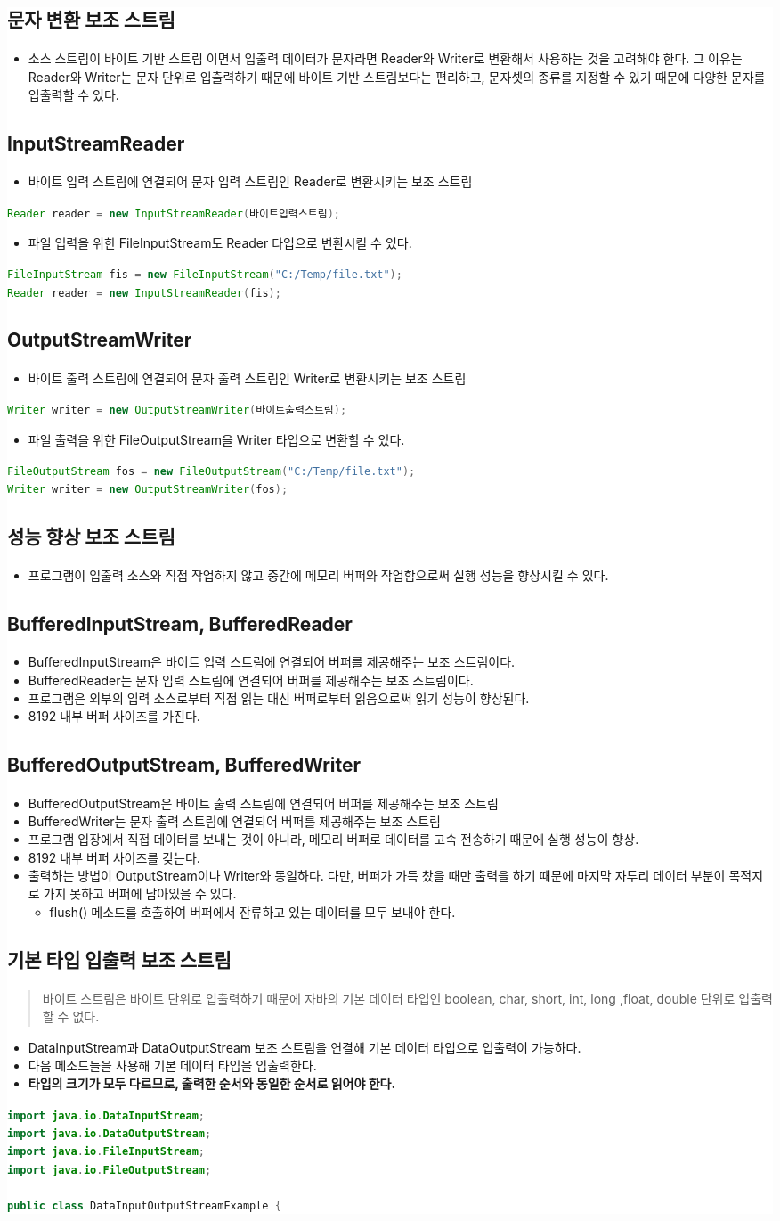 ## 문자 변환 보조 스트림
- 소스 스트림이 바이트 기반 스트림 이면서 입출력 데이터가 문자라면 Reader와 Writer로 변환해서
사용하는 것을 고려해야 한다. 그 이유는 Reader와 Writer는 문자 단위로 입출력하기 때문에 바이트
기반 스트림보다는 편리하고, 문자셋의 종류를 지정할 수 있기 때문에 다양한 문자를 입출력할 수 있다.

## InputStreamReader
- 바이트 입력 스트림에 연결되어 문자 입력 스트림인 Reader로 변환시키는 보조 스트림
```java
Reader reader = new InputStreamReader(바이트입력스트림);
```
- 파일 입력을 위한 FileInputStream도 Reader 타입으로 변환시킬 수 있다.
```java
FileInputStream fis = new FileInputStream("C:/Temp/file.txt");
Reader reader = new InputStreamReader(fis);
```

## OutputStreamWriter
- 바이트 출력 스트림에 연결되어 문자 출력 스트림인 Writer로 변환시키는 보조 스트림
```java
Writer writer = new OutputStreamWriter(바이트출력스트림);
```
- 파일 출력을 위한 FileOutputStream을 Writer 타입으로 변환할 수 있다.
```java
FileOutputStream fos = new FileOutputStream("C:/Temp/file.txt");
Writer writer = new OutputStreamWriter(fos);
```

## 성능 향상 보조 스트림
- 프로그램이 입출력 소스와 직접 작업하지 않고 중간에 메모리 버퍼와 작업함으로써
실행 성능을 향상시킬 수 있다.

## BufferedInputStream, BufferedReader
- BufferedInputStream은 바이트 입력 스트림에 연결되어 버퍼를 제공해주는 보조 스트림이다.
- BufferedReader는 문자 입력 스트림에 연결되어 버퍼를 제공해주는 보조 스트림이다.
- 프로그램은 외부의 입력 소스로부터 직접 읽는 대신 버퍼로부터 읽음으로써 읽기 성능이 향상된다.
- 8192 내부 버퍼 사이즈를 가진다.

## BufferedOutputStream, BufferedWriter
- BufferedOutputStream은 바이트 출력 스트림에 연결되어 버퍼를 제공해주는 보조 스트림
- BufferedWriter는 문자 출력 스트림에 연결되어 버퍼를 제공해주는 보조 스트림
- 프로그램 입장에서 직접 데이터를 보내는 것이 아니라, 메모리 버퍼로 데이터를 고속 전송하기
때문에 실행 성능이 향상.
- 8192 내부 버퍼 사이즈를 갖는다.
- 출력하는 방법이 OutputStream이나 Writer와 동일하다. 다만, 버퍼가 가득 찼을 때만 출력을 하기 때문에
마지막 자투리 데이터 부분이 목적지로 가지 못하고 버퍼에 남아있을 수 있다.
    - flush() 메소드를 호출하여 버퍼에서 잔류하고 있는 데이터를 모두 보내야 한다.

## 기본 타입 입출력 보조 스트림
> 바이트 스트림은 바이트 단위로 입출력하기 때문에 자바의 기본 데이터 타입인 boolean, char, short, int, long
,float, double 단위로 입출력할 수 없다.
- DataInputStream과 DataOutputStream 보조 스트림을 연결해 기본 데이터 타입으로 입출력이 가능하다.
- 다음 메소드들을 사용해 기본 데이터 타입을 입출력한다.
- **타입의 크기가 모두 다르므로, 출력한 순서와 동일한 순서로 읽어야 한다.**
```java
import java.io.DataInputStream;
import java.io.DataOutputStream;
import java.io.FileInputStream;
import java.io.FileOutputStream;

public class DataInputOutputStreamExample {
```